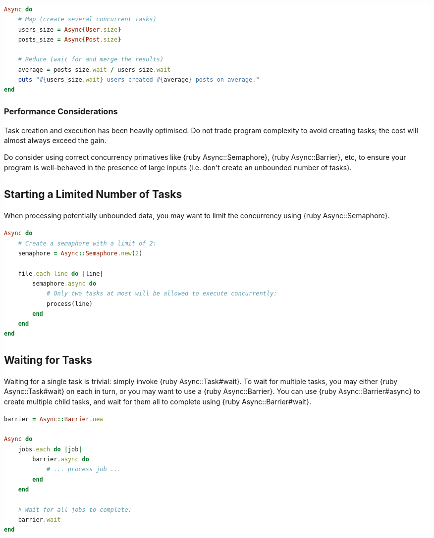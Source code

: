 ```ruby
Async do
	# Map (create several concurrent tasks)
	users_size = Async{User.size}
	posts_size = Async{Post.size}
	
	# Reduce (wait for and merge the results)
	average = posts_size.wait / users_size.wait
	puts "#{users_size.wait} users created #{average} posts on average."
end
```

### Performance Considerations

Task creation and execution has been heavily optimised. Do not trade program complexity to avoid creating tasks; the cost will almost always exceed the gain.

Do consider using correct concurrency primatives like {ruby Async::Semaphore}, {ruby Async::Barrier}, etc, to ensure your program is well-behaved in the presence of large inputs (i.e. don't create an unbounded number of tasks).

## Starting a Limited Number of Tasks

When processing potentially unbounded data, you may want to limit the concurrency using {ruby Async::Semaphore}.

```ruby
Async do
	# Create a semaphore with a limit of 2:
	semaphore = Async::Semaphore.new(2)
	
	file.each_line do |line|
		semaphore.async do
			# Only two tasks at most will be allowed to execute concurrently:
			process(line)
		end
	end
end
```

## Waiting for Tasks

Waiting for a single task is trivial: simply invoke {ruby Async::Task#wait}. To wait for multiple tasks, you may either {ruby Async::Task#wait} on each in turn, or you may want to use a {ruby Async::Barrier}. You can use {ruby Async::Barrier#async} to create multiple child tasks, and wait for them all to complete using {ruby Async::Barrier#wait}.

```ruby
barrier = Async::Barrier.new

Async do
	jobs.each do |job|
		barrier.async do
			# ... process job ...
		end
	end
	
	# Wait for all jobs to complete:
	barrier.wait
end
```
